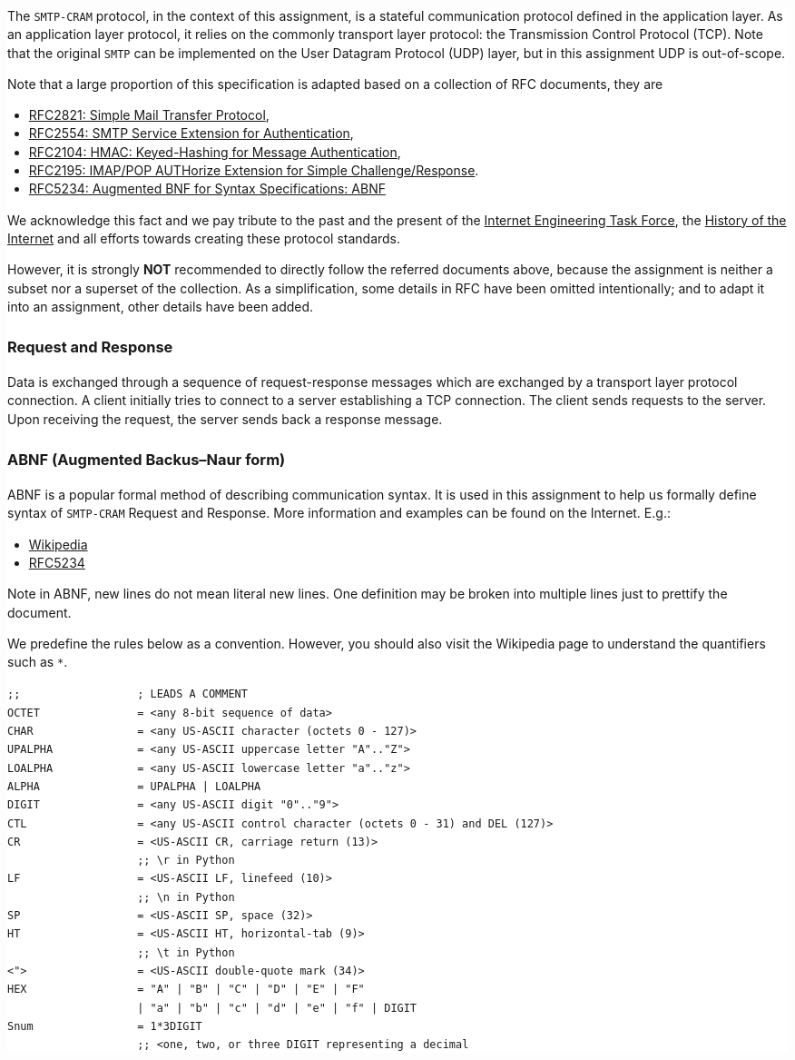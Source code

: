 The `SMTP-CRAM` protocol, in the context of this assignment, is a stateful communication protocol defined in the application layer. As an application layer protocol, it relies on the commonly transport layer protocol: the Transmission Control Protocol (TCP). Note that the original `SMTP` can be implemented on the User Datagram Protocol (UDP) layer, but in this assignment UDP is out-of-scope.

Note that a large proportion of this specification is adapted based on a collection of RFC documents, they are

- [RFC2821: Simple Mail Transfer Protocol](https://www.rfc-editor.org/rfc/rfc2821),
- [RFC2554: SMTP Service Extension for Authentication](https://www.rfc-editor.org/rfc/rfc2554),
- [RFC2104: HMAC: Keyed-Hashing for Message Authentication](https://www.rfc-editor.org/rfc/rfc2104),
- [RFC2195: IMAP/POP AUTHorize Extension for Simple Challenge/Response](https://www.rfc-editor.org/rfc/rfc2195).
- [RFC5234: Augmented BNF for Syntax Specifications: ABNF](https://www.rfc-editor.org/rfc/rfc5234)

We acknowledge this fact and we pay tribute to the past and the present of the [Internet Engineering Task Force](https://www.ietf.org/), the [History of the Internet](https://en.wikipedia.org/wiki/History_of_the_Internet) and all efforts towards creating these protocol standards.

However, it is strongly **NOT** recommended to directly follow the referred documents above, because the assignment is neither a subset nor a superset of the collection. As a simplification, some details in RFC have been omitted intentionally; and to adapt it into an assignment, other details have been added.

### Request and Response

Data is exchanged through a sequence of request-response messages which are exchanged by a transport layer protocol connection. A client initially tries to connect to a server establishing a TCP connection. The client sends requests to the server. Upon receiving the request, the server sends back a response message.

### ABNF (Augmented Backus–Naur form)

ABNF is a popular formal method of describing communication syntax. It is used in this assignment to help us formally define syntax of `SMTP-CRAM` Request and Response. More information and examples can be found on the Internet. E.g.:

- [Wikipedia](https://en.wikipedia.org/wiki/Augmented_Backus%E2%80%93Naur_form)
- [RFC5234](https://www.rfc-editor.org/rfc/rfc5234)

Note in ABNF, new lines do not mean literal new lines. One definition may be broken into multiple lines just to prettify the document.

We predefine the rules below as a convention. However, you should also visit the Wikipedia page to understand the quantifiers such as `*`.

```default
;;					; LEADS A COMMENT
OCTET				= <any 8-bit sequence of data>
CHAR				= <any US-ASCII character (octets 0 - 127)>
UPALPHA				= <any US-ASCII uppercase letter "A".."Z">
LOALPHA				= <any US-ASCII lowercase letter "a".."z">
ALPHA				= UPALPHA | LOALPHA
DIGIT				= <any US-ASCII digit "0".."9">
CTL					= <any US-ASCII control character (octets 0 - 31) and DEL (127)>
CR					= <US-ASCII CR, carriage return (13)>
					;; \r in Python
LF					= <US-ASCII LF, linefeed (10)>
					;; \n in Python
SP					= <US-ASCII SP, space (32)>
HT					= <US-ASCII HT, horizontal-tab (9)>
					;; \t in Python
<">					= <US-ASCII double-quote mark (34)>
HEX					= "A" | "B" | "C" | "D" | "E" | "F"
					| "a" | "b" | "c" | "d" | "e" | "f" | DIGIT
Snum				= 1*3DIGIT
					;; <one, two, or three DIGIT representing a decimal
```